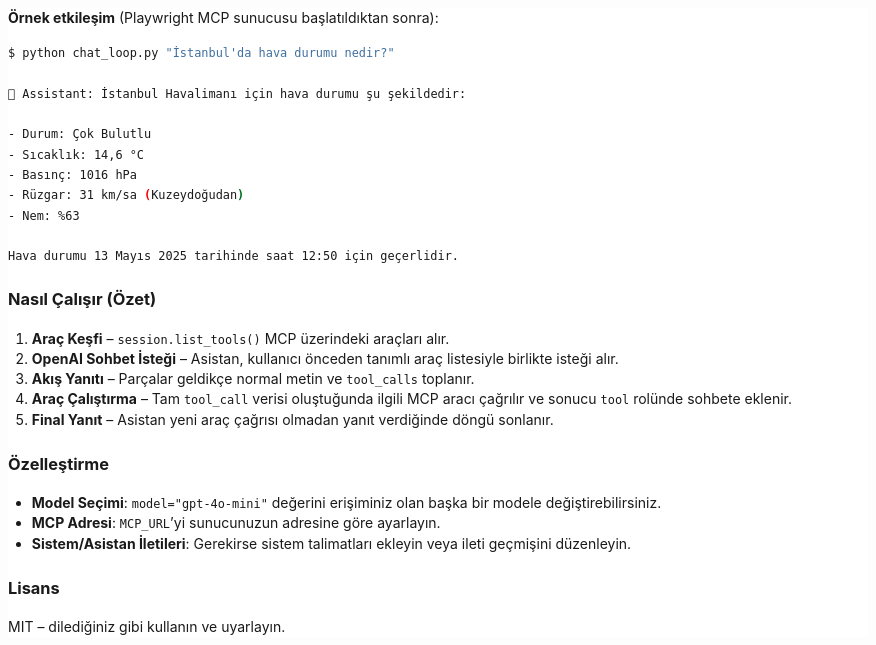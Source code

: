 **Örnek etkileşim** (Playwright MCP sunucusu başlatıldıktan sonra):

```bash
$ python chat_loop.py "İstanbul'da hava durumu nedir?"

💬 Assistant: İstanbul Havalimanı için hava durumu şu şekildedir:

- Durum: Çok Bulutlu
- Sıcaklık: 14,6 °C
- Basınç: 1016 hPa
- Rüzgar: 31 km/sa (Kuzeydoğudan)
- Nem: %63

Hava durumu 13 Mayıs 2025 tarihinde saat 12:50 için geçerlidir.
```

### Nasıl Çalışır (Özet)

1. **Araç Keşfi** – `session.list_tools()` MCP üzerindeki araçları alır.
2. **OpenAI Sohbet İsteği** – Asistan, kullanıcı önceden tanımlı araç listesiyle birlikte
   isteği alır.
3. **Akış Yanıtı** – Parçalar geldikçe normal metin ve `tool_calls` toplanır.
4. **Araç Çalıştırma** – Tam `tool_call` verisi oluştuğunda ilgili MCP aracı çağrılır ve sonucu
   `tool` rolünde sohbete eklenir.
5. **Final Yanıt** – Asistan yeni araç çağrısı olmadan yanıt verdiğinde döngü sonlanır.

### Özelleştirme

* **Model Seçimi**: `model="gpt-4o-mini"` değerini erişiminiz olan başka bir modele
  değiştirebilirsiniz.
* **MCP Adresi**: `MCP_URL`’yi sunucunuzun adresine göre ayarlayın.
* **Sistem/Asistan İletileri**: Gerekirse sistem talimatları ekleyin veya ileti geçmişini
  düzenleyin.

### Lisans

MIT – dilediğiniz gibi kullanın ve uyarlayın.
